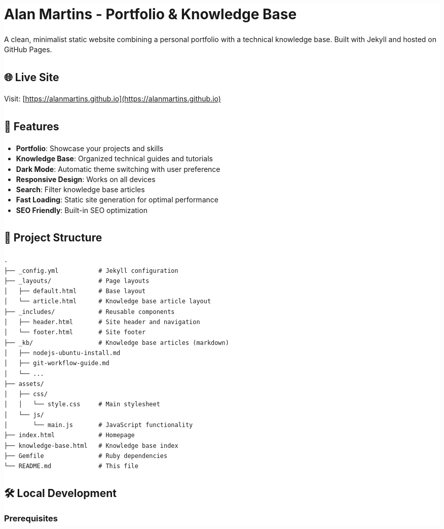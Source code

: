 # Alan Martins - Portfolio & Knowledge Base

A clean, minimalist static website combining a personal portfolio with a technical knowledge base. Built with Jekyll and hosted on GitHub Pages.

## 🌐 Live Site

Visit: [https://alanmartins.github.io](https://alanmartins.github.io)

## 🚀 Features

- **Portfolio**: Showcase your projects and skills
- **Knowledge Base**: Organized technical guides and tutorials
- **Dark Mode**: Automatic theme switching with user preference
- **Responsive Design**: Works on all devices
- **Search**: Filter knowledge base articles
- **Fast Loading**: Static site generation for optimal performance
- **SEO Friendly**: Built-in SEO optimization

## 📁 Project Structure

```
.
├── _config.yml           # Jekyll configuration
├── _layouts/             # Page layouts
│   ├── default.html      # Base layout
│   └── article.html      # Knowledge base article layout
├── _includes/            # Reusable components
│   ├── header.html       # Site header and navigation
│   └── footer.html       # Site footer
├── _kb/                  # Knowledge base articles (markdown)
│   ├── nodejs-ubuntu-install.md
│   ├── git-workflow-guide.md
│   └── ...
├── assets/
│   ├── css/
│   │   └── style.css     # Main stylesheet
│   └── js/
│       └── main.js       # JavaScript functionality
├── index.html            # Homepage
├── knowledge-base.html   # Knowledge base index
├── Gemfile               # Ruby dependencies
└── README.md             # This file
```

## 🛠️ Local Development

### Prerequisites
